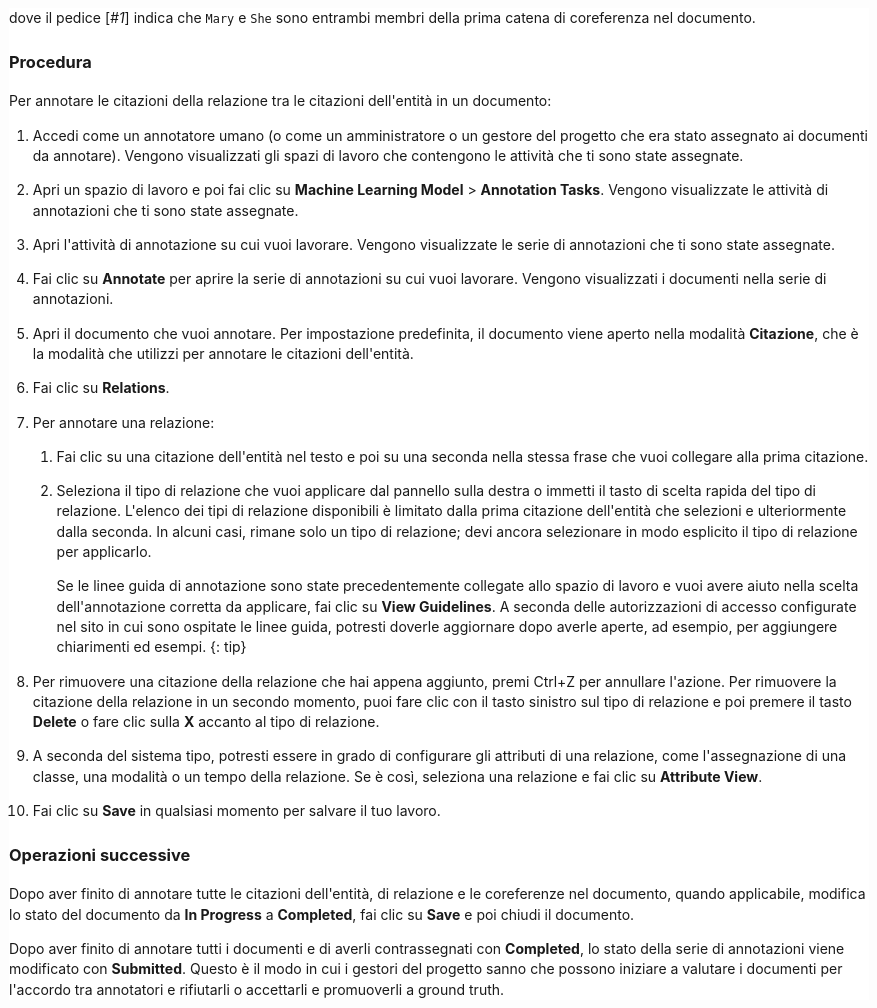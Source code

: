 dove il pedice [<i>#1</i>] indica che `Mary` e `She` sono entrambi membri della prima catena di coreferenza nel documento.

### Procedura

Per annotare le citazioni della relazione tra le citazioni dell'entità in un documento:

1. Accedi come un annotatore umano (o come un amministratore o un gestore del progetto che era stato assegnato ai documenti da annotare). Vengono visualizzati gli spazi di lavoro che contengono le attività che ti sono state assegnate.
1. Apri un spazio di lavoro e poi fai clic su **Machine Learning Model** > **Annotation Tasks**. Vengono visualizzate le attività di annotazioni che ti sono state assegnate.
1. Apri l'attività di annotazione su cui vuoi lavorare. Vengono visualizzate le serie di annotazioni che ti sono state assegnate.
1. Fai clic su **Annotate** per aprire la serie di annotazioni su cui vuoi lavorare. Vengono visualizzati i documenti nella serie di annotazioni.
1. Apri il documento che vuoi annotare. Per impostazione predefinita, il documento viene aperto nella modalità **Citazione**, che è la modalità che utilizzi per annotare le citazioni dell'entità.
1. Fai clic su **Relations**. 
1. Per annotare una relazione:

    1. Fai clic su una citazione dell'entità nel testo e poi su una seconda nella stessa frase che vuoi collegare alla prima citazione.
    1. Seleziona il tipo di relazione che vuoi applicare dal pannello sulla destra o immetti il tasto di scelta rapida del tipo di relazione. L'elenco dei tipi di relazione disponibili è limitato dalla prima citazione dell'entità che selezioni e ulteriormente dalla seconda. In alcuni casi, rimane solo un tipo di relazione; devi ancora selezionare in modo esplicito il tipo di relazione per applicarlo.

        Se le linee guida di annotazione sono state precedentemente collegate allo spazio di lavoro e vuoi avere aiuto nella scelta dell'annotazione corretta da applicare, fai clic su **View Guidelines**. A seconda delle autorizzazioni di accesso configurate nel sito in cui sono ospitate le linee guida, potresti doverle aggiornare dopo averle aperte, ad esempio, per aggiungere chiarimenti ed esempi.
        {: tip}

1. Per rimuovere una citazione della relazione che hai appena aggiunto, premi Ctrl+Z per annullare l'azione. Per rimuovere la citazione della relazione in un secondo momento, puoi fare clic con il tasto sinistro sul tipo di relazione e poi premere il tasto **Delete** o fare clic sulla **X** accanto al tipo di relazione.
1. A seconda del sistema tipo, potresti essere in grado di configurare gli attributi di una relazione, come l'assegnazione di una classe, una modalità o un tempo della relazione. Se è così, seleziona una relazione e fai clic su **Attribute View**.
1. Fai clic su **Save** in qualsiasi momento per salvare il tuo lavoro.

### Operazioni successive

Dopo aver finito di annotare tutte le citazioni dell'entità, di relazione e le coreferenze nel documento, quando applicabile, modifica lo stato del documento da **In Progress** a **Completed**, fai clic su **Save** e poi chiudi il documento.

Dopo aver finito di annotare tutti i documenti e di averli contrassegnati con **Completed**, lo stato della serie di annotazioni viene modificato con **Submitted**. Questo è il modo in cui i gestori del progetto sanno che possono iniziare a valutare i documenti per l'accordo tra annotatori e rifiutarli o accettarli e promuoverli a ground truth.
